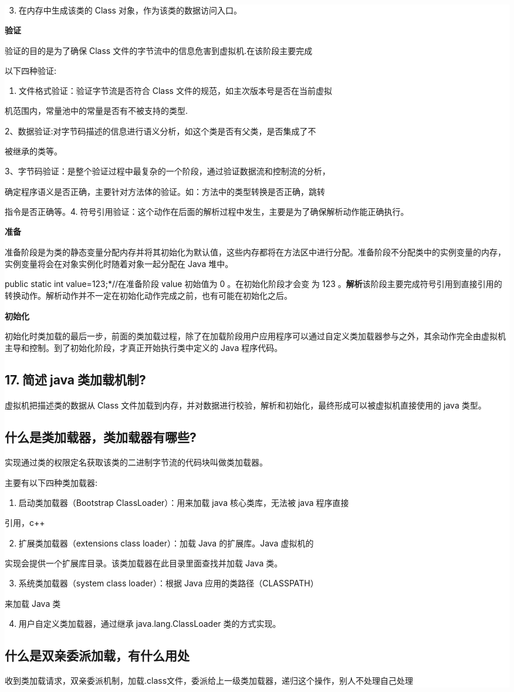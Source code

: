 
3. 在内存中生成该类的 Class 对象，作为该类的数据访问入口。

**验证**

验证的目的是为了确保 Class 文件的字节流中的信息危害到虚拟机.在该阶段主要完成

以下四种验证:

1. 文件格式验证：验证字节流是否符合 Class 文件的规范，如主次版本号是否在当前虚拟

机范围内，常量池中的常量是否有不被支持的类型.

  2、数据验证:对字节码描述的信息进行语义分析，如这个类是否有父类，是否集成了不

被继承的类等。

  3、字节码验证：是整个验证过程中最复杂的一个阶段，通过验证数据流和控制流的分析，

确定程序语义是否正确，主要针对方法体的验证。如：方法中的类型转换是否正确，跳转

指令是否正确等。4. 符号引用验证：这个动作在后面的解析过程中发生，主要是为了确保解析动作能正确执行。

**准备**

准备阶段是为类的静态变量分配内存并将其初始化为默认值，这些内存都将在方法区中进行分配。准备阶段不分配类中的实例变量的内存，实例变量将会在对象实例化时随着对象一起分配在 Java 堆中。

public static int value=123;*//在准备阶段 value 初始值为 0 。在初始化阶段才会变 为 123 。**解析**该阶段主要完成符号引用到直接引用的转换动作。解析动作并不一定在初始化动作完成之前，也有可能在初始化之后。

**初始化**

初始化时类加载的最后一步，前面的类加载过程，除了在加载阶段用户应用程序可以通过自定义类加载器参与之外，其余动作完全由虚拟机主导和控制。到了初始化阶段，才真正开始执行类中定义的 Java 程序代码。

## 17. 简述 java 类加载机制?

虚拟机把描述类的数据从 Class 文件加载到内存，并对数据进行校验，解析和初始化，最终形成可以被虚拟机直接使用的 java 类型。

## 什么是类加载器，类加载器有哪些?

实现通过类的权限定名获取该类的二进制字节流的代码块叫做类加载器。

主要有以下四种类加载器:

1. 启动类加载器（Bootstrap ClassLoader）：用来加载 java 核心类库，无法被 java 程序直接

引用，c++

2. 扩展类加载器（extensions class loader）：加载 Java 的扩展库。Java 虚拟机的

实现会提供一个扩展库目录。该类加载器在此目录里面查找并加载 Java 类。

3. 系统类加载器（system class loader）：根据 Java 应用的类路径（CLASSPATH）

来加载 Java 类

4. 用户自定义类加载器，通过继承 java.lang.ClassLoader 类的方式实现。

## 什么是双亲委派加载，有什么用处

收到类加载请求，双亲委派机制，加载.class文件，委派给上一级类加载器，递归这个操作，别人不处理自己处理
